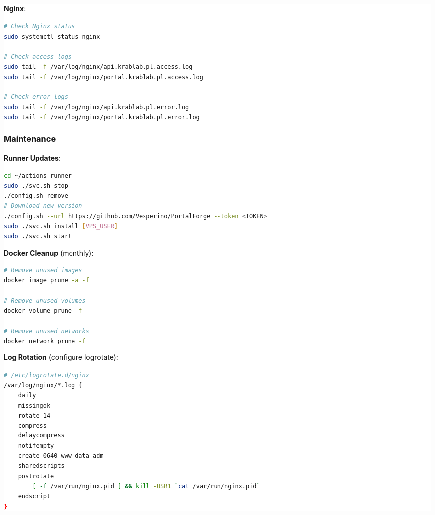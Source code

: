 **Nginx**:
```bash
# Check Nginx status
sudo systemctl status nginx

# Check access logs
sudo tail -f /var/log/nginx/api.krablab.pl.access.log
sudo tail -f /var/log/nginx/portal.krablab.pl.access.log

# Check error logs
sudo tail -f /var/log/nginx/api.krablab.pl.error.log
sudo tail -f /var/log/nginx/portal.krablab.pl.error.log
```

### Maintenance

**Runner Updates**:
```bash
cd ~/actions-runner
sudo ./svc.sh stop
./config.sh remove
# Download new version
./config.sh --url https://github.com/Vesperino/PortalForge --token <TOKEN>
sudo ./svc.sh install [VPS_USER]
sudo ./svc.sh start
```

**Docker Cleanup** (monthly):
```bash
# Remove unused images
docker image prune -a -f

# Remove unused volumes
docker volume prune -f

# Remove unused networks
docker network prune -f
```

**Log Rotation** (configure logrotate):
```bash
# /etc/logrotate.d/nginx
/var/log/nginx/*.log {
    daily
    missingok
    rotate 14
    compress
    delaycompress
    notifempty
    create 0640 www-data adm
    sharedscripts
    postrotate
        [ -f /var/run/nginx.pid ] && kill -USR1 `cat /var/run/nginx.pid`
    endscript
}
```
